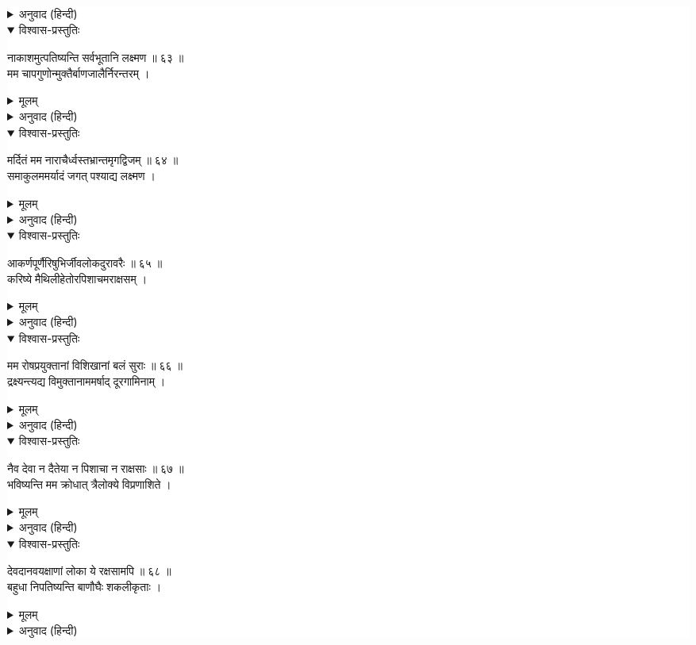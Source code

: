 <details><summary>अनुवाद (हिन्दी)</summary></details>

<details open><summary>विश्वास-प्रस्तुतिः</summary>

नाकाशमुत्पतिष्यन्ति सर्वभूतानि लक्ष्मण ॥ ६३ ॥  
मम चापगुणोन्मुक्तैर्बाणजालैर्निरन्तरम् ।
</details>

<details><summary>मूलम्</summary></details>

<details><summary>अनुवाद (हिन्दी)</summary></details>

<details open><summary>विश्वास-प्रस्तुतिः</summary>

मर्दितं मम नाराचैर्ध्वस्तभ्रान्तमृगद्विजम् ॥ ६४ ॥  
समाकुलममर्यादं जगत् पश्याद्य लक्ष्मण ।
</details>

<details><summary>मूलम्</summary></details>

<details><summary>अनुवाद (हिन्दी)</summary></details>

<details open><summary>विश्वास-प्रस्तुतिः</summary>

आकर्णपूर्णैरिषुभिर्जीवलोकदुरावरैः ॥ ६५ ॥  
करिष्ये मैथिलीहेतोरपिशाचमराक्षसम् ।
</details>

<details><summary>मूलम्</summary></details>

<details><summary>अनुवाद (हिन्दी)</summary></details>

<details open><summary>विश्वास-प्रस्तुतिः</summary>

मम रोषप्रयुक्तानां विशिखानां बलं सुराः ॥ ६६ ॥  
द्रक्ष्यन्त्यद्य विमुक्तानाममर्षाद् दूरगामिनाम् ।
</details>

<details><summary>मूलम्</summary></details>

<details><summary>अनुवाद (हिन्दी)</summary></details>

<details open><summary>विश्वास-प्रस्तुतिः</summary>

नैव देवा न दैतेया न पिशाचा न राक्षसाः ॥ ६७ ॥  
भविष्यन्ति मम क्रोधात् त्रैलोक्ये विप्रणाशिते ।
</details>

<details><summary>मूलम्</summary></details>

<details><summary>अनुवाद (हिन्दी)</summary></details>

<details open><summary>विश्वास-प्रस्तुतिः</summary>

देवदानवयक्षाणां लोका ये रक्षसामपि ॥ ६८ ॥  
बहुधा निपतिष्यन्ति बाणौघैः शकलीकृताः ।
</details>

<details><summary>मूलम्</summary></details>

<details><summary>अनुवाद (हिन्दी)</summary></details>
